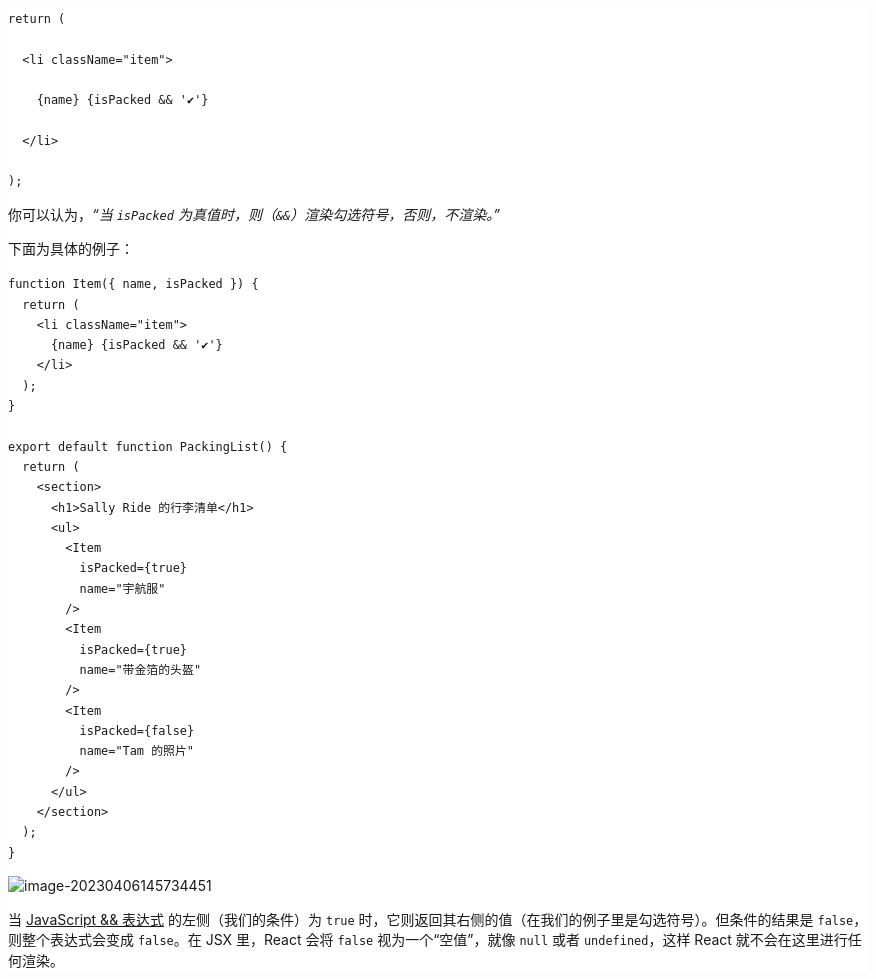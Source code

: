 ```
return (

  <li className="item">

    {name} {isPacked && '✔'}

  </li>

);
```

你可以认为，*“当 `isPacked` 为真值时，则（`&&`）渲染勾选符号，否则，不渲染。”*

下面为具体的例子：

```
function Item({ name, isPacked }) {
  return (
    <li className="item">
      {name} {isPacked && '✔'}
    </li>
  );
}

export default function PackingList() {
  return (
    <section>
      <h1>Sally Ride 的行李清单</h1>
      <ul>
        <Item 
          isPacked={true} 
          name="宇航服" 
        />
        <Item 
          isPacked={true} 
          name="带金箔的头盔" 
        />
        <Item 
          isPacked={false} 
          name="Tam 的照片" 
        />
      </ul>
    </section>
  );
}

```

![image-20230406145734451](2023年工作计划-网站开发设计与学习前台学习-antdesign-react-1.1.1.1.1.1-v1.0.assets/image-20230406145734451.png)

当 [JavaScript && 表达式](https://developer.mozilla.org/en-US/docs/Web/JavaScript/Reference/Operators/Logical_AND) 的左侧（我们的条件）为 `true` 时，它则返回其右侧的值（在我们的例子里是勾选符号）。但条件的结果是 `false`，则整个表达式会变成 `false`。在 JSX 里，React 会将 `false` 视为一个“空值”，就像 `null` 或者 `undefined`，这样 React 就不会在这里进行任何渲染。
